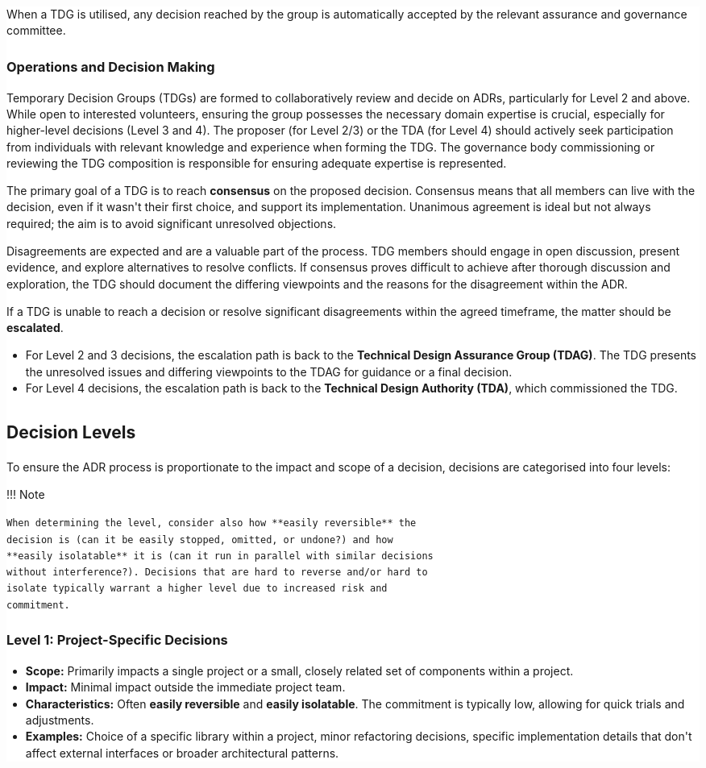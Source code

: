 When a TDG is utilised, any decision reached by the group is automatically
accepted by the relevant assurance and governance committee.

### Operations and Decision Making

Temporary Decision Groups (TDGs) are formed to collaboratively review and
decide on ADRs, particularly for Level 2 and above. While open to interested
volunteers, ensuring the group possesses the necessary domain expertise is
crucial, especially for higher-level decisions (Level 3 and 4). The proposer
(for Level 2/3) or the TDA (for Level 4) should actively seek participation
from individuals with relevant knowledge and experience when forming the TDG.
The governance body commissioning or reviewing the TDG composition is
responsible for ensuring adequate expertise is represented.

The primary goal of a TDG is to reach **consensus** on the proposed decision.
Consensus means that all members can live with the decision, even if it
wasn't their first choice, and support its implementation. Unanimous
agreement is ideal but not always required; the aim is to avoid significant
unresolved objections.

Disagreements are expected and are a valuable part of the process. TDG
members should engage in open discussion, present evidence, and explore
alternatives to resolve conflicts. If consensus proves difficult to achieve
after thorough discussion and exploration, the TDG should document the
differing viewpoints and the reasons for the disagreement within the ADR.

If a TDG is unable to reach a decision or resolve significant disagreements
within the agreed timeframe, the matter should be **escalated**.

* For Level 2 and 3 decisions, the escalation path is back to the
    **Technical Design Assurance Group (TDAG)**. The TDG presents the
    unresolved issues and differing viewpoints to the TDAG for guidance or
    a final decision.
* For Level 4 decisions, the escalation path is back to the **Technical
    Design Authority (TDA)**, which commissioned the TDG.

## Decision Levels

To ensure the ADR process is proportionate to the impact and scope of a
decision, decisions are categorised into four levels:

!!! Note

    When determining the level, consider also how **easily reversible** the
    decision is (can it be easily stopped, omitted, or undone?) and how
    **easily isolatable** it is (can it run in parallel with similar decisions
    without interference?). Decisions that are hard to reverse and/or hard to
    isolate typically warrant a higher level due to increased risk and
    commitment.

### Level 1: Project-Specific Decisions

* **Scope:** Primarily impacts a single project or a small, closely related
  set of components within a project.
* **Impact:** Minimal impact outside the immediate project team.
* **Characteristics:** Often **easily reversible** and **easily isolatable**.
  The commitment is typically low, allowing for quick trials and adjustments.
* **Examples:** Choice of a specific library within a project, minor
  refactoring decisions, specific implementation details that don't affect
  external interfaces or broader architectural patterns.
